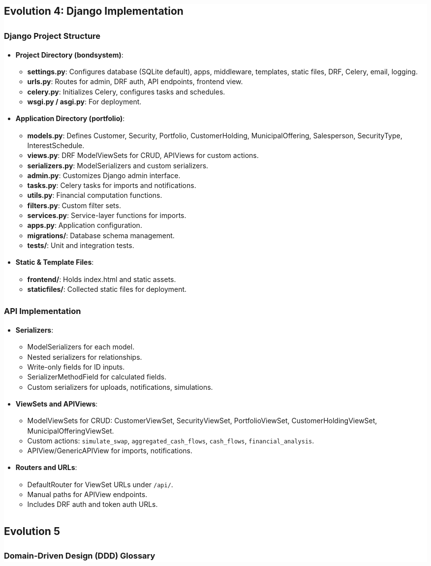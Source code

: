 ## Evolution 4: Django Implementation

### Django Project Structure

-   **Project Directory (bondsystem)**:
    -   **settings.py**: Configures database (SQLite default), apps, middleware, templates, static files, DRF, Celery, email, logging.
    -   **urls.py**: Routes for admin, DRF auth, API endpoints, frontend view.
    -   **celery.py**: Initializes Celery, configures tasks and schedules.
    -   **wsgi.py / asgi.py**: For deployment.

-   **Application Directory (portfolio)**:
    -   **models.py**: Defines Customer, Security, Portfolio, CustomerHolding, MunicipalOffering, Salesperson, SecurityType, InterestSchedule.
    -   **views.py**: DRF ModelViewSets for CRUD, APIViews for custom actions.
    -   **serializers.py**: ModelSerializers and custom serializers.
    -   **admin.py**: Customizes Django admin interface.
    -   **tasks.py**: Celery tasks for imports and notifications.
    -   **utils.py**: Financial computation functions.
    -   **filters.py**: Custom filter sets.
    -   **services.py**: Service-layer functions for imports.
    -   **apps.py**: Application configuration.
    -   **migrations/**: Database schema management.
    -   **tests/**: Unit and integration tests.

-   **Static & Template Files**:
    -   **frontend/**: Holds index.html and static assets.
    -   **staticfiles/**: Collected static files for deployment.

### API Implementation

-   **Serializers**:
    -   ModelSerializers for each model.
    -   Nested serializers for relationships.
    -   Write-only fields for ID inputs.
    -   SerializerMethodField for calculated fields.
    -   Custom serializers for uploads, notifications, simulations.

-   **ViewSets and APIViews**:
    -   ModelViewSets for CRUD: CustomerViewSet, SecurityViewSet, PortfolioViewSet, CustomerHoldingViewSet, MunicipalOfferingViewSet.
    -   Custom actions: `simulate_swap`, `aggregated_cash_flows`, `cash_flows`, `financial_analysis`.
    -   APIView/GenericAPIView for imports, notifications.

-   **Routers and URLs**:
    -   DefaultRouter for ViewSet URLs under `/api/`.
    -   Manual paths for APIView endpoints.
    -   Includes DRF auth and token auth URLs.

## Evolution 5

### Domain-Driven Design (DDD) Glossary
